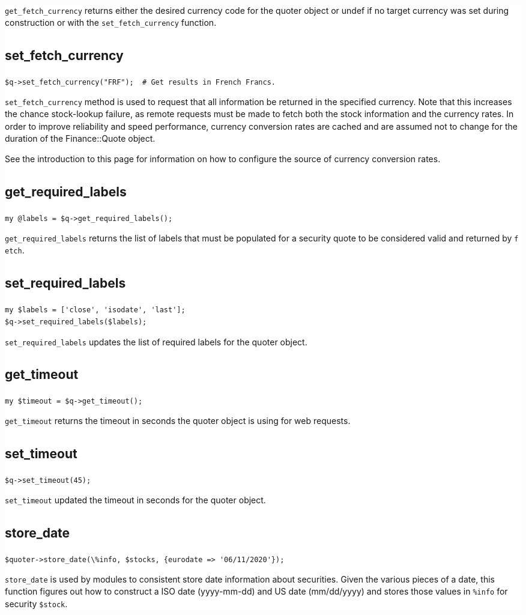`get_fetch_currency` returns either the desired currency code for the quoter
object or undef if no target currency was set during construction or with the
`set_fetch_currency` function.

## set\_fetch\_currency

    $q->set_fetch_currency("FRF");  # Get results in French Francs.

`set_fetch_currency` method is used to request that all information be
returned in the specified currency.  Note that this increases the chance
stock-lookup failure, as remote requests must be made to fetch both the stock
information and the currency rates.  In order to improve reliability and speed
performance, currency conversion rates are cached and are assumed not to change
for the duration of the Finance::Quote object.

See the introduction to this page for information on how to configure the
source of currency conversion rates.

## get\_required\_labels

    my @labels = $q->get_required_labels();

`get_required_labels` returns the list of labels that must be populated for a
security quote to be considered valid and returned by `fetch`.

## set\_required\_labels

    my $labels = ['close', 'isodate', 'last'];
    $q->set_required_labels($labels);

`set_required_labels` updates the list of required labels for the quoter object.

## get\_timeout

    my $timeout = $q->get_timeout();

`get_timeout` returns the timeout in seconds the quoter object is using for
web requests.

## set\_timeout

    $q->set_timeout(45);

`set_timeout` updated the timeout in seconds for the quoter object.

## store\_date

    $quoter->store_date(\%info, $stocks, {eurodate => '06/11/2020'});

`store_date` is used by modules to consistent store date information about 
securities. Given the various pieces of a date, this function figures out how to
construct a ISO date (yyyy-mm-dd) and US date (mm/dd/yyyy) and stores those
values in `%info` for security `$stock`.

